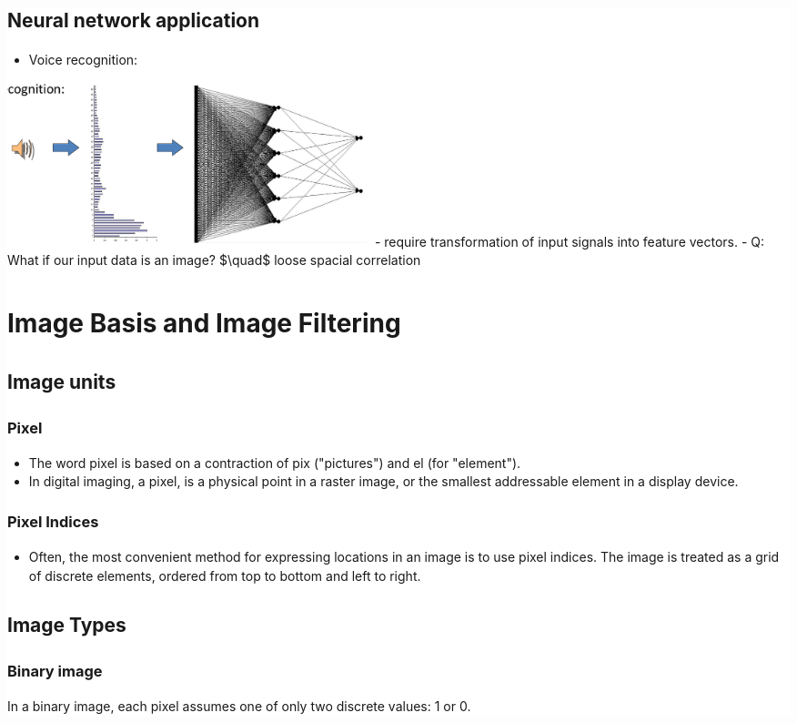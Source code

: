 ## Neural network application  
- Voice recognition:  
<img src="images/img40.jpg" width="400" style="margin-left: px;">
- require transformation of input signals into feature vectors.  
- Q: What if our input data is an image? $\quad$ loose spacial correlation
  

# Image Basis and Image Filtering  
## Image units  
### Pixel  
- The word pixel is based on a contraction of pix ("pictures") and el (for
"element").  
- In digital imaging, a pixel, is a physical point in a raster image, or the
smallest addressable element in a display device.  
### Pixel Indices  
- Often, the most convenient method for expressing locations in an image
is to use pixel indices. The image is treated as a grid of discrete elements,
ordered from top to bottom and left to right.  
## Image Types  
### Binary image  
In a binary image, each pixel assumes one of only two discrete values: 1 or 0.  
